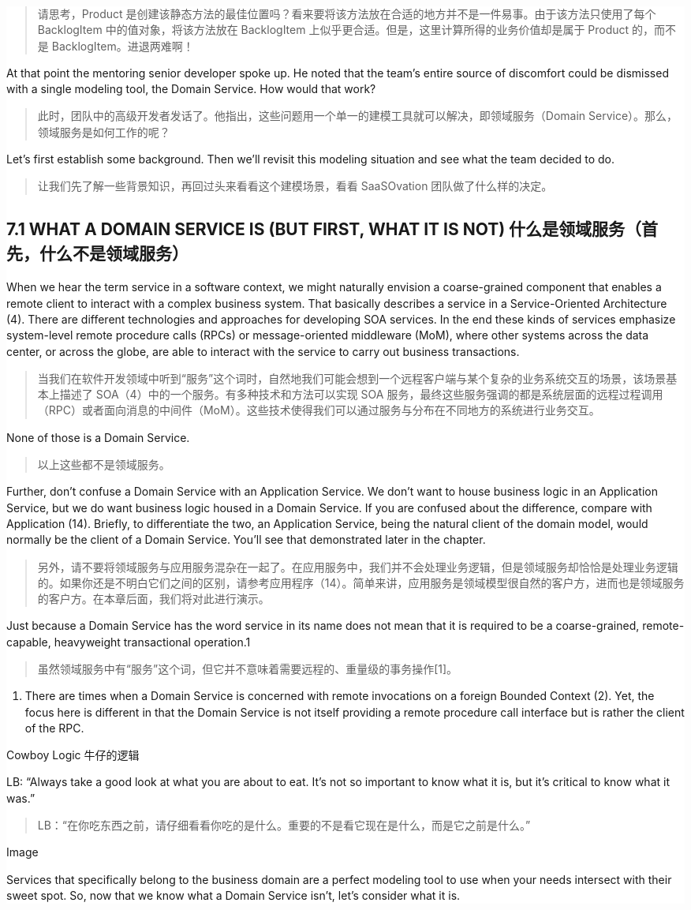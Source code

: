 > 请思考，Product 是创建该静态方法的最佳位置吗？看来要将该方法放在合适的地方并不是一件易事。由于该方法只使用了每个 BacklogItem 中的值对象，将该方法放在 BacklogItem 上似乎更合适。但是，这里计算所得的业务价值却是属于 Product 的，而不是 BacklogItem。进退两难啊！

At that point the mentoring senior developer spoke up. He noted that the team’s entire source of discomfort could be dismissed with a single modeling tool, the Domain Service. How would that work?

> 此时，团队中的高级开发者发话了。他指出，这些问题用一个单一的建模工具就可以解决，即领域服务（Domain Service）。那么，领域服务是如何工作的呢？

Let’s first establish some background. Then we’ll revisit this modeling situation and see what the team decided to do.

> 让我们先了解一些背景知识，再回过头来看看这个建模场景，看看 SaaSOvation 团队做了什么样的决定。

## 7.1 WHAT A DOMAIN SERVICE IS (BUT FIRST, WHAT IT IS NOT) 什么是领域服务（首先，什么不是领域服务）

When we hear the term service in a software context, we might naturally envision a coarse-grained component that enables a remote client to interact with a complex business system. That basically describes a service in a Service-Oriented Architecture (4). There are different technologies and approaches for developing SOA services. In the end these kinds of services emphasize system-level remote procedure calls (RPCs) or message-oriented middleware (MoM), where other systems across the data center, or across the globe, are able to interact with the service to carry out business transactions.

> 当我们在软件开发领域中听到“服务”这个词时，自然地我们可能会想到一个远程客户端与某个复杂的业务系统交互的场景，该场景基本上描述了 SOA（4）中的一个服务。有多种技术和方法可以实现 SOA 服务，最终这些服务强调的都是系统层面的远程过程调用（RPC）或者面向消息的中间件（MoM）。这些技术使得我们可以通过服务与分布在不同地方的系统进行业务交互。

None of those is a Domain Service.

> 以上这些都不是领域服务。

Further, don’t confuse a Domain Service with an Application Service. We don’t want to house business logic in an Application Service, but we do want business logic housed in a Domain Service. If you are confused about the difference, compare with Application (14). Briefly, to differentiate the two, an Application Service, being the natural client of the domain model, would normally be the client of a Domain Service. You’ll see that demonstrated later in the chapter.

> 另外，请不要将领域服务与应用服务混杂在一起了。在应用服务中，我们并不会处理业务逻辑，但是领域服务却恰恰是处理业务逻辑的。如果你还是不明白它们之间的区别，请参考应用程序（14）。简单来讲，应用服务是领域模型很自然的客户方，进而也是领域服务的客户方。在本章后面，我们将对此进行演示。

Just because a Domain Service has the word service in its name does not mean that it is required to be a coarse-grained, remote-capable, heavyweight transactional operation.1

> 虽然领域服务中有“服务”这个词，但它并不意味着需要远程的、重量级的事务操作[1]。

1. There are times when a Domain Service is concerned with remote invocations on a foreign Bounded Context (2). Yet, the focus here is different in that the Domain Service is not itself providing a remote procedure call interface but is rather the client of the RPC.

Cowboy Logic 牛仔的逻辑

LB: “Always take a good look at what you are about to eat. It’s not so important to know what it is, but it’s critical to know what it was.”

> LB：“在你吃东西之前，请仔细看看你吃的是什么。重要的不是看它现在是什么，而是它之前是什么。”

Image

Services that specifically belong to the business domain are a perfect modeling tool to use when your needs intersect with their sweet spot. So, now that we know what a Domain Service isn’t, let’s consider what it is.
